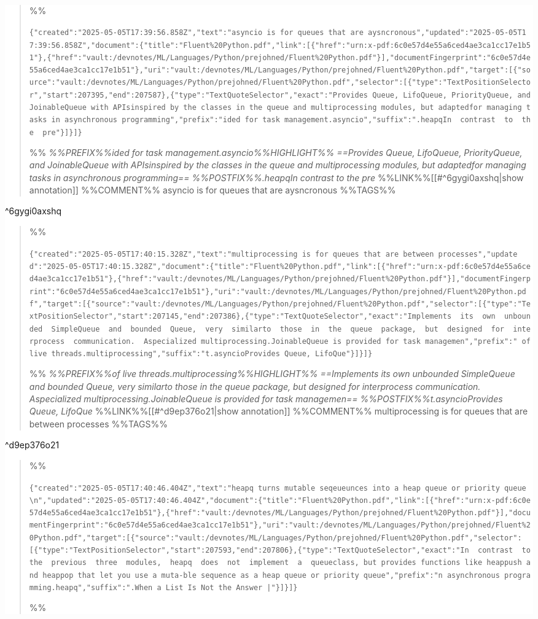 
>%%
>```annotation-json
>{"created":"2025-05-05T17:39:56.858Z","text":"asyncio is for queues that are aysncronous","updated":"2025-05-05T17:39:56.858Z","document":{"title":"Fluent%20Python.pdf","link":[{"href":"urn:x-pdf:6c0e57d4e55a6ced4ae3ca1cc17e1b51"},{"href":"vault:/devnotes/ML/Languages/Python/prejohned/Fluent%20Python.pdf"}],"documentFingerprint":"6c0e57d4e55a6ced4ae3ca1cc17e1b51"},"uri":"vault:/devnotes/ML/Languages/Python/prejohned/Fluent%20Python.pdf","target":[{"source":"vault:/devnotes/ML/Languages/Python/prejohned/Fluent%20Python.pdf","selector":[{"type":"TextPositionSelector","start":207395,"end":207587},{"type":"TextQuoteSelector","exact":"Provides Queue, LifoQueue, PriorityQueue, and JoinableQueue with APIsinspired by the classes in the queue and multiprocessing modules, but adaptedfor managing tasks in asynchronous programming","prefix":"ided for task management.asyncio","suffix":".heapqIn  contrast  to  the  pre"}]}]}
>```
>%%
>*%%PREFIX%%ided for task management.asyncio%%HIGHLIGHT%% ==Provides Queue, LifoQueue, PriorityQueue, and JoinableQueue with APIsinspired by the classes in the queue and multiprocessing modules, but adaptedfor managing tasks in asynchronous programming== %%POSTFIX%%.heapqIn  contrast  to  the  pre*
>%%LINK%%[[#^6gygi0axshq|show annotation]]
>%%COMMENT%%
>asyncio is for queues that are aysncronous
>%%TAGS%%
>
^6gygi0axshq


>%%
>```annotation-json
>{"created":"2025-05-05T17:40:15.328Z","text":"multiprocessing is for queues that are between processes","updated":"2025-05-05T17:40:15.328Z","document":{"title":"Fluent%20Python.pdf","link":[{"href":"urn:x-pdf:6c0e57d4e55a6ced4ae3ca1cc17e1b51"},{"href":"vault:/devnotes/ML/Languages/Python/prejohned/Fluent%20Python.pdf"}],"documentFingerprint":"6c0e57d4e55a6ced4ae3ca1cc17e1b51"},"uri":"vault:/devnotes/ML/Languages/Python/prejohned/Fluent%20Python.pdf","target":[{"source":"vault:/devnotes/ML/Languages/Python/prejohned/Fluent%20Python.pdf","selector":[{"type":"TextPositionSelector","start":207145,"end":207386},{"type":"TextQuoteSelector","exact":"Implements  its  own  unbounded  SimpleQueue  and  bounded  Queue,  very  similarto  those  in  the  queue  package,  but  designed  for  interprocess  communication.  Aspecialized multiprocessing.JoinableQueue is provided for task managemen","prefix":" of live threads.multiprocessing","suffix":"t.asyncioProvides Queue, LifoQue"}]}]}
>```
>%%
>*%%PREFIX%%of live threads.multiprocessing%%HIGHLIGHT%% ==Implements  its  own  unbounded  SimpleQueue  and  bounded  Queue,  very  similarto  those  in  the  queue  package,  but  designed  for  interprocess  communication.  Aspecialized multiprocessing.JoinableQueue is provided for task managemen== %%POSTFIX%%t.asyncioProvides Queue, LifoQue*
>%%LINK%%[[#^d9ep376o21|show annotation]]
>%%COMMENT%%
>multiprocessing is for queues that are between processes
>%%TAGS%%
>
^d9ep376o21


>%%
>```annotation-json
>{"created":"2025-05-05T17:40:46.404Z","text":"heapq turns mutable seqeueunces into a heap queue or priority queue\n","updated":"2025-05-05T17:40:46.404Z","document":{"title":"Fluent%20Python.pdf","link":[{"href":"urn:x-pdf:6c0e57d4e55a6ced4ae3ca1cc17e1b51"},{"href":"vault:/devnotes/ML/Languages/Python/prejohned/Fluent%20Python.pdf"}],"documentFingerprint":"6c0e57d4e55a6ced4ae3ca1cc17e1b51"},"uri":"vault:/devnotes/ML/Languages/Python/prejohned/Fluent%20Python.pdf","target":[{"source":"vault:/devnotes/ML/Languages/Python/prejohned/Fluent%20Python.pdf","selector":[{"type":"TextPositionSelector","start":207593,"end":207806},{"type":"TextQuoteSelector","exact":"In  contrast  to  the  previous  three  modules,  heapq  does  not  implement  a  queueclass, but provides functions like heappush and heappop that let you use a muta‐ble sequence as a heap queue or priority queue","prefix":"n asynchronous programming.heapq","suffix":".When a List Is Not the Answer |"}]}]}
>```
>%%